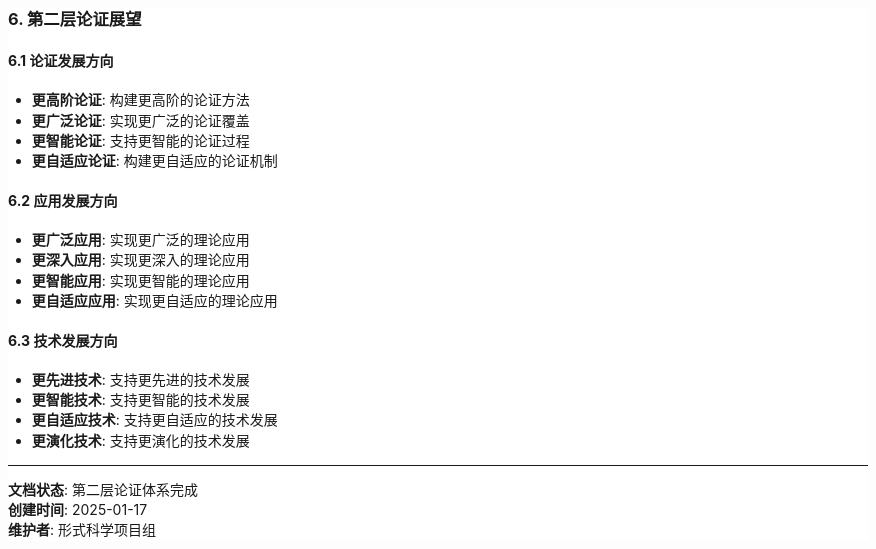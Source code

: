 ### 6. 第二层论证展望

#### 6.1 论证发展方向

- **更高阶论证**: 构建更高阶的论证方法
- **更广泛论证**: 实现更广泛的论证覆盖
- **更智能论证**: 支持更智能的论证过程
- **更自适应论证**: 构建更自适应的论证机制

#### 6.2 应用发展方向

- **更广泛应用**: 实现更广泛的理论应用
- **更深入应用**: 实现更深入的理论应用
- **更智能应用**: 实现更智能的理论应用
- **更自适应应用**: 实现更自适应的理论应用

#### 6.3 技术发展方向

- **更先进技术**: 支持更先进的技术发展
- **更智能技术**: 支持更智能的技术发展
- **更自适应技术**: 支持更自适应的技术发展
- **更演化技术**: 支持更演化的技术发展

---

**文档状态**: 第二层论证体系完成  
**创建时间**: 2025-01-17  
**维护者**: 形式科学项目组
